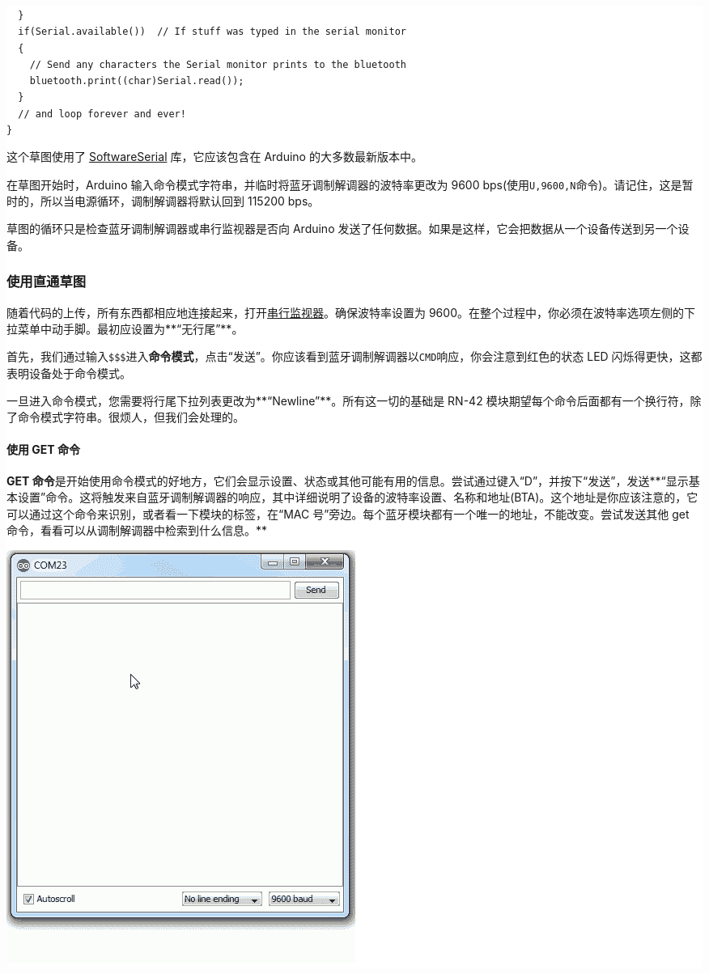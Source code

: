 ```
  }
  if(Serial.available())  // If stuff was typed in the serial monitor
  {
    // Send any characters the Serial monitor prints to the bluetooth
    bluetooth.print((char)Serial.read());
  }
  // and loop forever and ever!
} 
```

这个草图使用了 [SoftwareSerial](http://arduino.cc/en/Reference/SoftwareSerial) 库，它应该包含在 Arduino 的大多数最新版本中。

在草图开始时，Arduino 输入命令模式字符串，并临时将蓝牙调制解调器的波特率更改为 9600 bps(使用`U,9600,N`命令)。请记住，这是暂时的，所以当电源循环，调制解调器将默认回到 115200 bps。

草图的循环只是检查蓝牙调制解调器或串行监视器是否向 Arduino 发送了任何数据。如果是这样，它会把数据从一个设备传送到另一个设备。

### 使用直通草图

随着代码的上传，所有东西都相应地连接起来，打开[串行监视器](https://learn.sparkfun.com/tutorials/terminal-basics/arduino-serial-monitor-windows-mac-linux)。确保波特率设置为 9600。在整个过程中，你必须在波特率选项左侧的下拉菜单中动手脚。最初应设置为**“无行尾”**。

首先，我们通过输入`$$$`进入**命令模式**，点击“发送”。你应该看到蓝牙调制解调器以`CMD`响应，你会注意到红色的状态 LED 闪烁得更快，这都表明设备处于命令模式。

一旦进入命令模式，您需要将行尾下拉列表更改为**“Newline”**。所有这一切的基础是 RN-42 模块期望每个命令后面都有一个换行符，除了命令模式字符串。很烦人，但我们会处理的。

#### 使用 GET 命令

**GET 命令**是开始使用命令模式的好地方，它们会显示设置、状态或其他可能有用的信息。尝试通过键入“D”，并按下“发送”，发送**“显示基本设置”命令。这将触发来自蓝牙调制解调器的响应，其中详细说明了设备的波特率设置、名称和地址(BTA)。这个地址是你应该注意的，它可以通过这个命令来识别，或者看一下模块的标签，在“MAC 号”旁边。每个蓝牙模块都有一个唯一的地址，不能改变。尝试发送其他 get 命令，看看可以从调制解调器中检索到什么信息。**

[![Displaying Settings from Command Mode](img/de8135b927ad3fcaf04ae1c241e317d7.png)](https://cdn.sparkfun.com/assets/6/5/a/f/4/521bd5e9757b7f25278b4568.gif)
